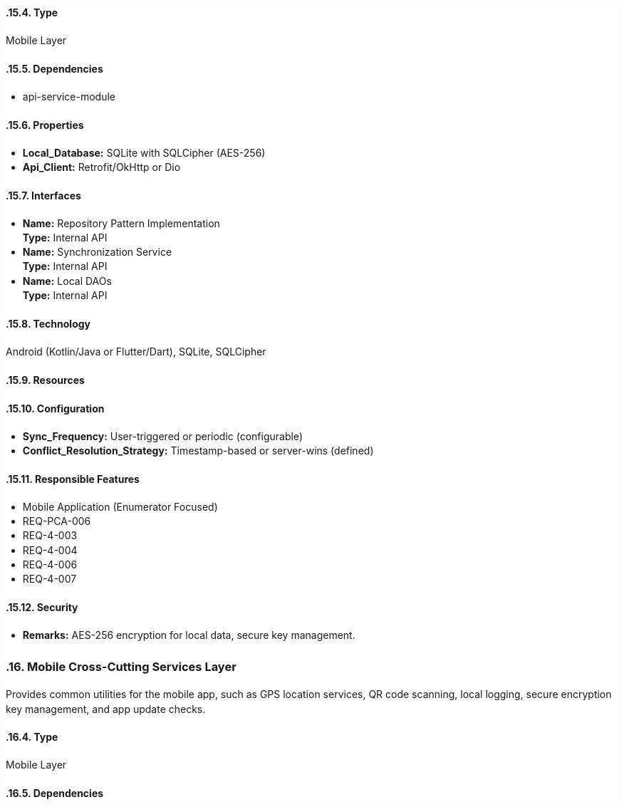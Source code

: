   #### .15.4. Type
  Mobile Layer

  #### .15.5. Dependencies
  
  - api-service-module
  
  #### .15.6. Properties
  
  - **Local_Database:** SQLite with SQLCipher (AES-256)
  - **Api_Client:** Retrofit/OkHttp or Dio
  
  #### .15.7. Interfaces
  
  - **Name:** Repository Pattern Implementation  
**Type:** Internal API  
  - **Name:** Synchronization Service  
**Type:** Internal API  
  - **Name:** Local DAOs  
**Type:** Internal API  
  
  #### .15.8. Technology
  Android (Kotlin/Java or Flutter/Dart), SQLite, SQLCipher

  #### .15.9. Resources
  
  
  #### .15.10. Configuration
  
  - **Sync_Frequency:** User-triggered or periodic (configurable)
  - **Conflict_Resolution_Strategy:** Timestamp-based or server-wins (defined)
  
  #### .15.11. Responsible Features
  
  - Mobile Application (Enumerator Focused)
  - REQ-PCA-006
  - REQ-4-003
  - REQ-4-004
  - REQ-4-006
  - REQ-4-007
  
  #### .15.12. Security
  
  - **Remarks:** AES-256 encryption for local data, secure key management.
  
  ### .16. Mobile Cross-Cutting Services Layer
  Provides common utilities for the mobile app, such as GPS location services, QR code scanning, local logging, secure encryption key management, and app update checks.

  #### .16.4. Type
  Mobile Layer

  #### .16.5. Dependencies
  
  